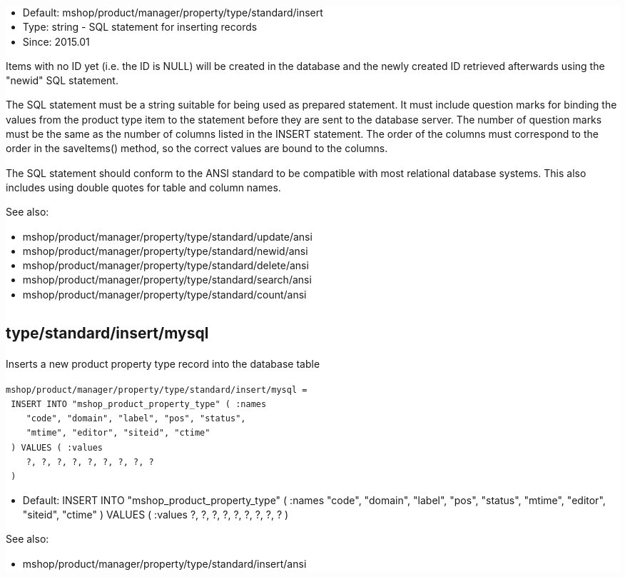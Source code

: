 * Default: mshop/product/manager/property/type/standard/insert
* Type: string - SQL statement for inserting records
* Since: 2015.01

Items with no ID yet (i.e. the ID is NULL) will be created in
the database and the newly created ID retrieved afterwards
using the "newid" SQL statement.

The SQL statement must be a string suitable for being used as
prepared statement. It must include question marks for binding
the values from the product type item to the statement before they are
sent to the database server. The number of question marks must
be the same as the number of columns listed in the INSERT
statement. The order of the columns must correspond to the
order in the saveItems() method, so the correct values are
bound to the columns.

The SQL statement should conform to the ANSI standard to be
compatible with most relational database systems. This also
includes using double quotes for table and column names.

See also:

* mshop/product/manager/property/type/standard/update/ansi
* mshop/product/manager/property/type/standard/newid/ansi
* mshop/product/manager/property/type/standard/delete/ansi
* mshop/product/manager/property/type/standard/search/ansi
* mshop/product/manager/property/type/standard/count/ansi

## type/standard/insert/mysql

Inserts a new product property type record into the database table

```
mshop/product/manager/property/type/standard/insert/mysql = 
 INSERT INTO "mshop_product_property_type" ( :names
 	"code", "domain", "label", "pos", "status",
 	"mtime", "editor", "siteid", "ctime"
 ) VALUES ( :values
 	?, ?, ?, ?, ?, ?, ?, ?, ?
 )
```

* Default: 
 INSERT INTO "mshop_product_property_type" ( :names
 	"code", "domain", "label", "pos", "status",
 	"mtime", "editor", "siteid", "ctime"
 ) VALUES ( :values
 	?, ?, ?, ?, ?, ?, ?, ?, ?
 )


See also:

* mshop/product/manager/property/type/standard/insert/ansi
